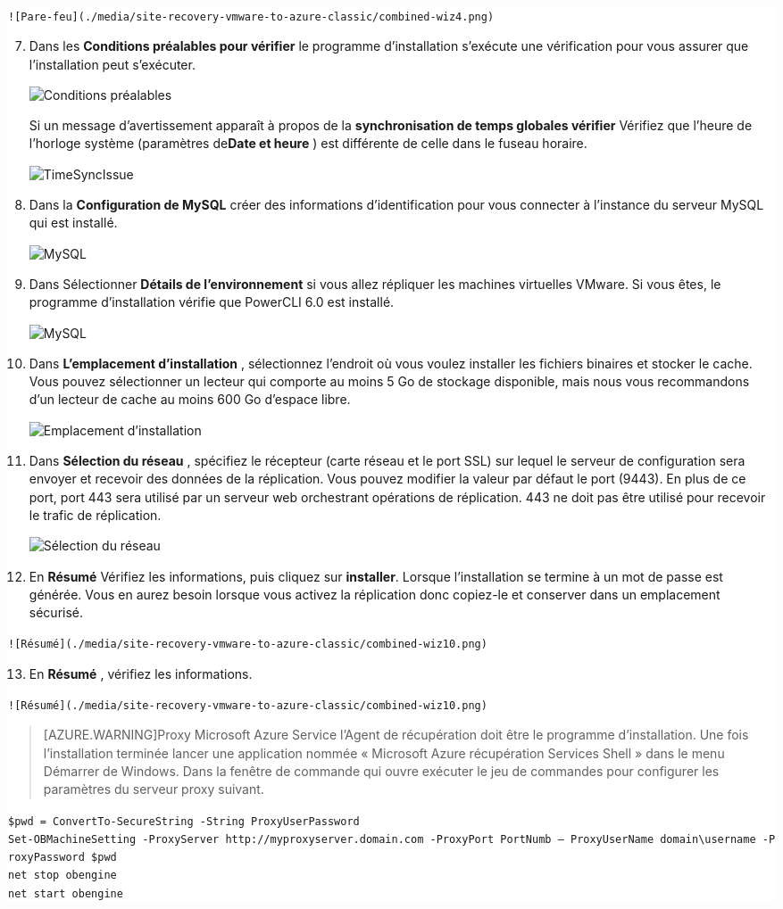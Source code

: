 
    ![Pare-feu](./media/site-recovery-vmware-to-azure-classic/combined-wiz4.png)

7. Dans les **Conditions préalables pour vérifier** le programme d’installation s’exécute une vérification pour vous assurer que l’installation peut s’exécuter. 

    
    ![Conditions préalables](./media/site-recovery-vmware-to-azure-classic/combined-wiz5.png)

     Si un message d’avertissement apparaît à propos de la **synchronisation de temps globales vérifier** Vérifiez que l’heure de l’horloge système (paramètres de**Date et heure** ) est différente de celle dans le fuseau horaire.

    ![TimeSyncIssue](./media/site-recovery-vmware-to-azure-classic/time-sync-issue.png)

8. Dans la **Configuration de MySQL** créer des informations d’identification pour vous connecter à l’instance du serveur MySQL qui est installé.

    ![MySQL](./media/site-recovery-vmware-to-azure-classic/combined-wiz6.png)

9. Dans Sélectionner **Détails de l’environnement** si vous allez répliquer les machines virtuelles VMware. Si vous êtes, le programme d’installation vérifie que PowerCLI 6.0 est installé.

    ![MySQL](./media/site-recovery-vmware-to-azure-classic/combined-wiz7.png)

10. Dans **L’emplacement d’installation** , sélectionnez l’endroit où vous voulez installer les fichiers binaires et stocker le cache. Vous pouvez sélectionner un lecteur qui comporte au moins 5 Go de stockage disponible, mais nous vous recommandons d’un lecteur de cache au moins 600 Go d’espace libre.

    ![Emplacement d’installation](./media/site-recovery-vmware-to-azure-classic/combined-wiz8.png)

11. Dans **Sélection du réseau** , spécifiez le récepteur (carte réseau et le port SSL) sur lequel le serveur de configuration sera envoyer et recevoir des données de la réplication. Vous pouvez modifier la valeur par défaut le port (9443). En plus de ce port, port 443 sera utilisé par un serveur web orchestrant opérations de réplication. 443 ne doit pas être utilisé pour recevoir le trafic de réplication.


    ![Sélection du réseau](./media/site-recovery-vmware-to-azure-classic/combined-wiz9.png)



12.  En **Résumé** Vérifiez les informations, puis cliquez sur **installer**. Lorsque l’installation se termine à un mot de passe est générée. Vous en aurez besoin lorsque vous activez la réplication donc copiez-le et conserver dans un emplacement sécurisé.

    ![Résumé](./media/site-recovery-vmware-to-azure-classic/combined-wiz10.png)



13.  En **Résumé** , vérifiez les informations.

    ![Résumé](./media/site-recovery-vmware-to-azure-classic/combined-wiz10.png)

>[AZURE.WARNING]Proxy Microsoft Azure Service l’Agent de récupération doit être le programme d’installation.
>Une fois l’installation terminée lancer une application nommée « Microsoft Azure récupération Services Shell » dans le menu Démarrer de Windows. Dans la fenêtre de commande qui ouvre exécuter le jeu de commandes pour configurer les paramètres du serveur proxy suivant.
>
    $pwd = ConvertTo-SecureString -String ProxyUserPassword
    Set-OBMachineSetting -ProxyServer http://myproxyserver.domain.com -ProxyPort PortNumb – ProxyUserName domain\username -ProxyPassword $pwd
    net stop obengine
    net start obengine
